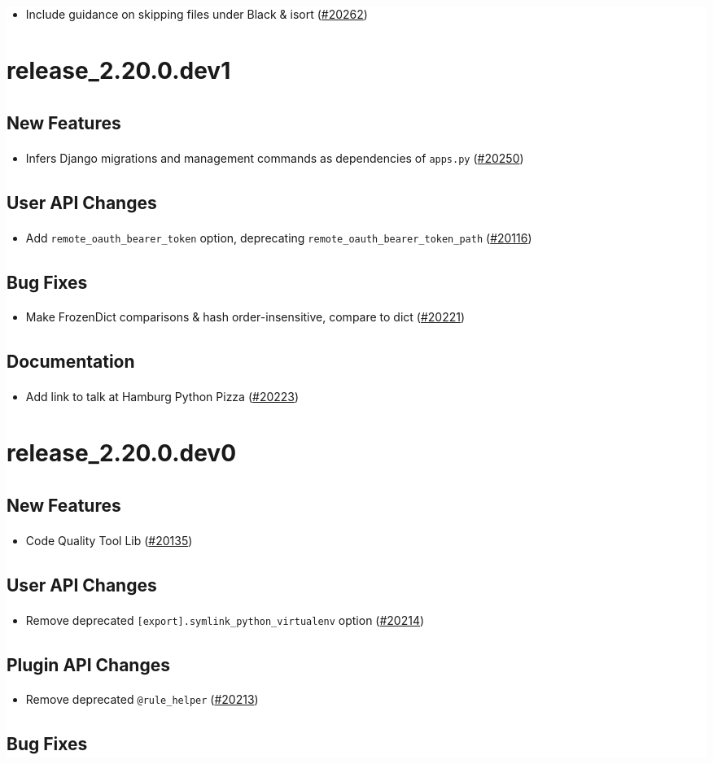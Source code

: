 * Include guidance on skipping files under Black & isort ([#20262](https://github.com/pantsbuild/pants/pull/20262))

# release_2.20.0.dev1

## New Features

* Infers Django migrations and management commands as dependencies of `apps.py` ([#20250](https://github.com/pantsbuild/pants/pull/20250))

## User API Changes

* Add `remote_oauth_bearer_token` option, deprecating `remote_oauth_bearer_token_path` ([#20116](https://github.com/pantsbuild/pants/pull/20116))

## Bug Fixes

* Make FrozenDict comparisons & hash order-insensitive, compare to dict ([#20221](https://github.com/pantsbuild/pants/pull/20221))

## Documentation

* Add link to talk at Hamburg Python Pizza ([#20223](https://github.com/pantsbuild/pants/pull/20223))

# release_2.20.0.dev0

## New Features

* Code Quality Tool Lib ([#20135](https://github.com/pantsbuild/pants/pull/20135))

## User API Changes

* Remove deprecated `[export].symlink_python_virtualenv` option ([#20214](https://github.com/pantsbuild/pants/pull/20214))

## Plugin API Changes

* Remove deprecated `@rule_helper` ([#20213](https://github.com/pantsbuild/pants/pull/20213))

## Bug Fixes

